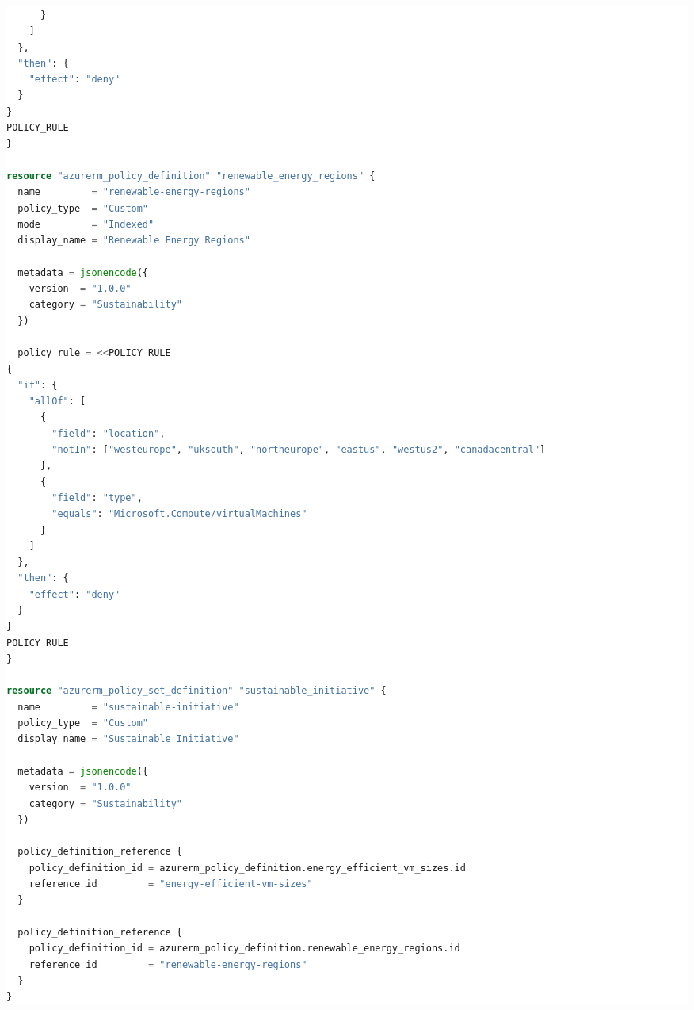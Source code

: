```terraform
      }
    ]
  },
  "then": {
    "effect": "deny"
  }
}
POLICY_RULE
}

resource "azurerm_policy_definition" "renewable_energy_regions" {
  name         = "renewable-energy-regions"
  policy_type  = "Custom"
  mode         = "Indexed"
  display_name = "Renewable Energy Regions"

  metadata = jsonencode({
    version  = "1.0.0"
    category = "Sustainability"
  })

  policy_rule = <<POLICY_RULE
{
  "if": {
    "allOf": [
      {
        "field": "location",
        "notIn": ["westeurope", "uksouth", "northeurope", "eastus", "westus2", "canadacentral"]
      },
      {
        "field": "type",
        "equals": "Microsoft.Compute/virtualMachines"
      }
    ]
  },
  "then": {
    "effect": "deny"
  }
}
POLICY_RULE
}

resource "azurerm_policy_set_definition" "sustainable_initiative" {
  name         = "sustainable-initiative"
  policy_type  = "Custom"
  display_name = "Sustainable Initiative"

  metadata = jsonencode({
    version  = "1.0.0"
    category = "Sustainability"
  })

  policy_definition_reference {
    policy_definition_id = azurerm_policy_definition.energy_efficient_vm_sizes.id
    reference_id         = "energy-efficient-vm-sizes"
  }

  policy_definition_reference {
    policy_definition_id = azurerm_policy_definition.renewable_energy_regions.id
    reference_id         = "renewable-energy-regions"
  }
}
```